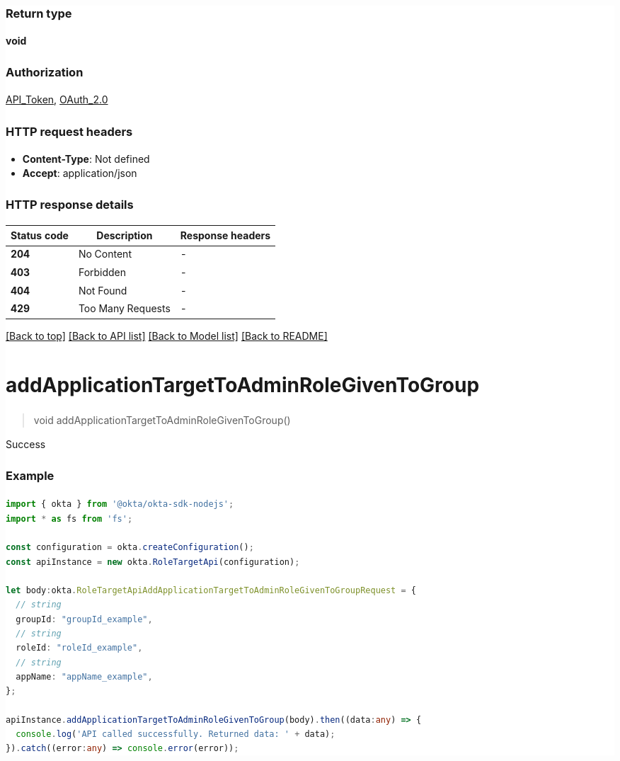 
### Return type

**void**

### Authorization

[API_Token](README.md#API_Token), [OAuth_2.0](README.md#OAuth_2.0)

### HTTP request headers

 - **Content-Type**: Not defined
 - **Accept**: application/json


### HTTP response details
| Status code | Description | Response headers |
|-------------|-------------|------------------|
**204** | No Content |  -  |
**403** | Forbidden |  -  |
**404** | Not Found |  -  |
**429** | Too Many Requests |  -  |

[[Back to top]](#) [[Back to API list]](README.md#documentation-for-api-endpoints) [[Back to Model list]](README.md#documentation-for-models) [[Back to README]](README.md)

# **addApplicationTargetToAdminRoleGivenToGroup**
> void addApplicationTargetToAdminRoleGivenToGroup()

Success

### Example


```typescript
import { okta } from '@okta/okta-sdk-nodejs';
import * as fs from 'fs';

const configuration = okta.createConfiguration();
const apiInstance = new okta.RoleTargetApi(configuration);

let body:okta.RoleTargetApiAddApplicationTargetToAdminRoleGivenToGroupRequest = {
  // string
  groupId: "groupId_example",
  // string
  roleId: "roleId_example",
  // string
  appName: "appName_example",
};

apiInstance.addApplicationTargetToAdminRoleGivenToGroup(body).then((data:any) => {
  console.log('API called successfully. Returned data: ' + data);
}).catch((error:any) => console.error(error));
```
